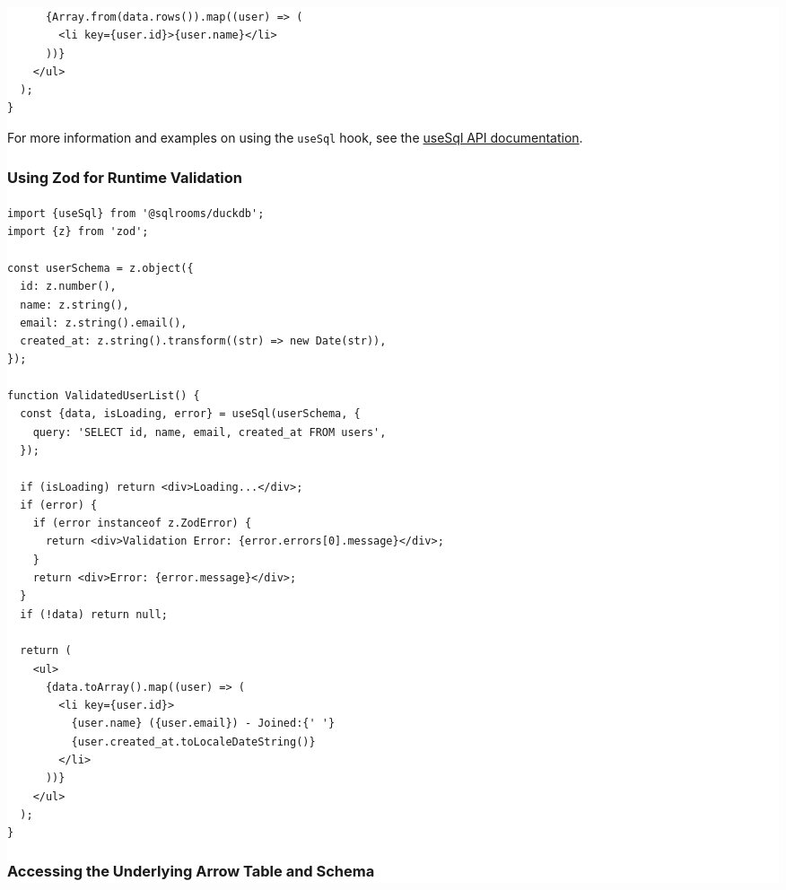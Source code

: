```tsx
      {Array.from(data.rows()).map((user) => (
        <li key={user.id}>{user.name}</li>
      ))}
    </ul>
  );
}
```

For more information and examples on using the `useSql` hook, see the [useSql API documentation](/api/duckdb/functions/useSql).

### Using Zod for Runtime Validation

```tsx
import {useSql} from '@sqlrooms/duckdb';
import {z} from 'zod';

const userSchema = z.object({
  id: z.number(),
  name: z.string(),
  email: z.string().email(),
  created_at: z.string().transform((str) => new Date(str)),
});

function ValidatedUserList() {
  const {data, isLoading, error} = useSql(userSchema, {
    query: 'SELECT id, name, email, created_at FROM users',
  });

  if (isLoading) return <div>Loading...</div>;
  if (error) {
    if (error instanceof z.ZodError) {
      return <div>Validation Error: {error.errors[0].message}</div>;
    }
    return <div>Error: {error.message}</div>;
  }
  if (!data) return null;

  return (
    <ul>
      {data.toArray().map((user) => (
        <li key={user.id}>
          {user.name} ({user.email}) - Joined:{' '}
          {user.created_at.toLocaleDateString()}
        </li>
      ))}
    </ul>
  );
}
```

### Accessing the Underlying Arrow Table and Schema
